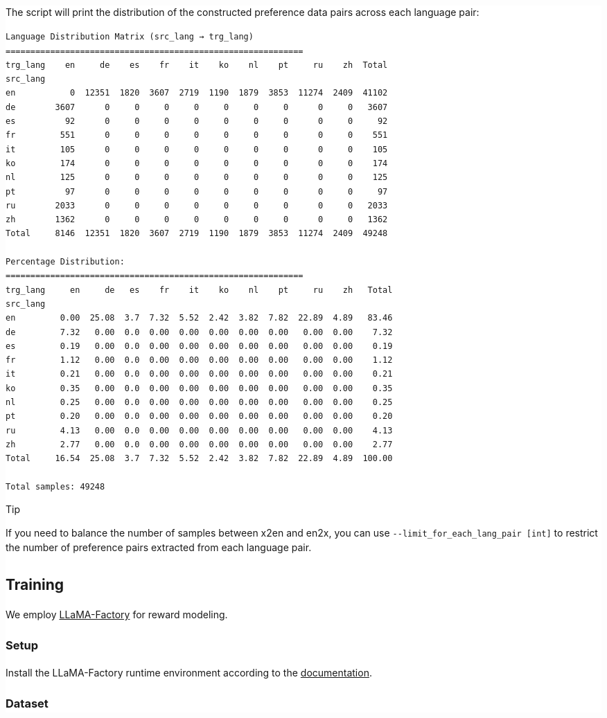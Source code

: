 The script will print the distribution of the constructed preference data pairs across each language pair:
```
Language Distribution Matrix (src_lang → trg_lang)
============================================================
trg_lang    en     de    es    fr    it    ko    nl    pt     ru    zh  Total
src_lang                                                                     
en           0  12351  1820  3607  2719  1190  1879  3853  11274  2409  41102
de        3607      0     0     0     0     0     0     0      0     0   3607
es          92      0     0     0     0     0     0     0      0     0     92
fr         551      0     0     0     0     0     0     0      0     0    551
it         105      0     0     0     0     0     0     0      0     0    105
ko         174      0     0     0     0     0     0     0      0     0    174
nl         125      0     0     0     0     0     0     0      0     0    125
pt          97      0     0     0     0     0     0     0      0     0     97
ru        2033      0     0     0     0     0     0     0      0     0   2033
zh        1362      0     0     0     0     0     0     0      0     0   1362
Total     8146  12351  1820  3607  2719  1190  1879  3853  11274  2409  49248

Percentage Distribution:
============================================================
trg_lang     en     de   es    fr    it    ko    nl    pt     ru    zh   Total
src_lang                                                                      
en         0.00  25.08  3.7  7.32  5.52  2.42  3.82  7.82  22.89  4.89   83.46
de         7.32   0.00  0.0  0.00  0.00  0.00  0.00  0.00   0.00  0.00    7.32
es         0.19   0.00  0.0  0.00  0.00  0.00  0.00  0.00   0.00  0.00    0.19
fr         1.12   0.00  0.0  0.00  0.00  0.00  0.00  0.00   0.00  0.00    1.12
it         0.21   0.00  0.0  0.00  0.00  0.00  0.00  0.00   0.00  0.00    0.21
ko         0.35   0.00  0.0  0.00  0.00  0.00  0.00  0.00   0.00  0.00    0.35
nl         0.25   0.00  0.0  0.00  0.00  0.00  0.00  0.00   0.00  0.00    0.25
pt         0.20   0.00  0.0  0.00  0.00  0.00  0.00  0.00   0.00  0.00    0.20
ru         4.13   0.00  0.0  0.00  0.00  0.00  0.00  0.00   0.00  0.00    4.13
zh         2.77   0.00  0.0  0.00  0.00  0.00  0.00  0.00   0.00  0.00    2.77
Total     16.54  25.08  3.7  7.32  5.52  2.42  3.82  7.82  22.89  4.89  100.00

Total samples: 49248
```

> [!TIP]
> If you need to balance the number of samples between x2en and en2x, you can use `--limit_for_each_lang_pair [int]` to restrict the number of preference pairs extracted from each language pair.


## Training

We employ [LLaMA-Factory](https://github.com/hiyouga/LLaMA-Factory) for reward modeling.

### Setup
Install the LLaMA-Factory runtime environment according to the [documentation](https://github.com/hiyouga/LLaMA-Factory?tab=readme-ov-file#getting-started).

### Dataset
